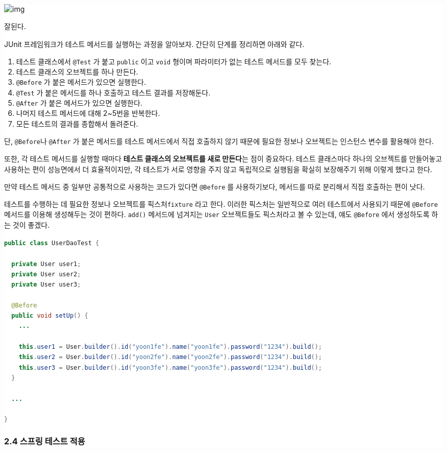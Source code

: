 



![img](https://blog.kakaocdn.net/dn/PjQgN/btrrAeFfc1P/B6KAM6dFBIDaP8GlcTFBkk/img.png)

잘된다.



JUnit 프레임워크가 테스트 메서드를 실행하는 과정을 알아보자. 간단히 단계를 정리하면 아래와 같다.



1. 테스트 클래스에서 `@Test` 가 붙고 `public` 이고 `void` 형이며 파라미터가 없는 테스트 메서드를 모두 찾는다.
2. 테스트 클래스의 오브젝트를 하나 만든다.
3. `@Before` 가 붙은 메서드가 있으면 실행한다.
4. `@Test` 가 붙은 메서드를 하나 호출하고 테스트 결과를 저장해둔다.
5. `@After` 가 붙은 메서드가 있으면 실행한다.
6. 나머지 테스트 메서드에 대해 2~5번을 반복한다.
7. 모든 테스트의 결과를 종합해서 돌려준다.



단, `@Before`나 `@After` 가 붙은 메서드를 테스트 메서드에서 직접 호출하지 않기 때문에 필요한 정보나 오브젝트는 인스턴스 변수를 활용해야 한다.

또한, 각 테스트 메서드를 실행할 때마다 **테스트 클래스의 오브젝트를 새로 만든다**는 점이 중요하다. 테스트 클래스마다 하나의 오브젝트를 만들어놓고 사용하는 편이 성능면에서 더 효율적이지만, 각 테스트가 서로 영향을 주지 않고 독립적으로 실행됨을 확실히 보장해주기 위해 이렇게 했다고 한다.

만약 테스트 메서드 중 일부만 공통적으로 사용하는 코드가 있다면 `@Before` 를 사용하기보다, 메서드를 따로 분리해서 직접 호출하는 편이 낫다.



테스트를 수행하는 데 필요한 정보나 오브젝트를 픽스처`fixture` 라고 한다. 이러한 픽스처는 일반적으로 여러 테스트에서 사용되기 때문에 `@Before` 메서드를 이용해 생성해두는 것이 편하다. `add()` 메서드에 넘겨지는 `User` 오브젝트들도 픽스처라고 볼 수 있는데, 얘도 `@Before` 에서 생성하도록 하는 것이 좋겠다.



```java
public class UserDaoTest {

  private User user1;
  private User user2;
  private User user3;

  @Before
  public void setUp() {
    ...
      
    this.user1 = User.builder().id("yoon1fe").name("yoon1fe").password("1234").build();
    this.user2 = User.builder().id("yoon2fe").name("yoon2fe").password("1234").build();
    this.user3 = User.builder().id("yoon3fe").name("yoon3fe").password("1234").build();
  }
  
  ...
    
}
```



### 2.4 스프링 테스트 적용
